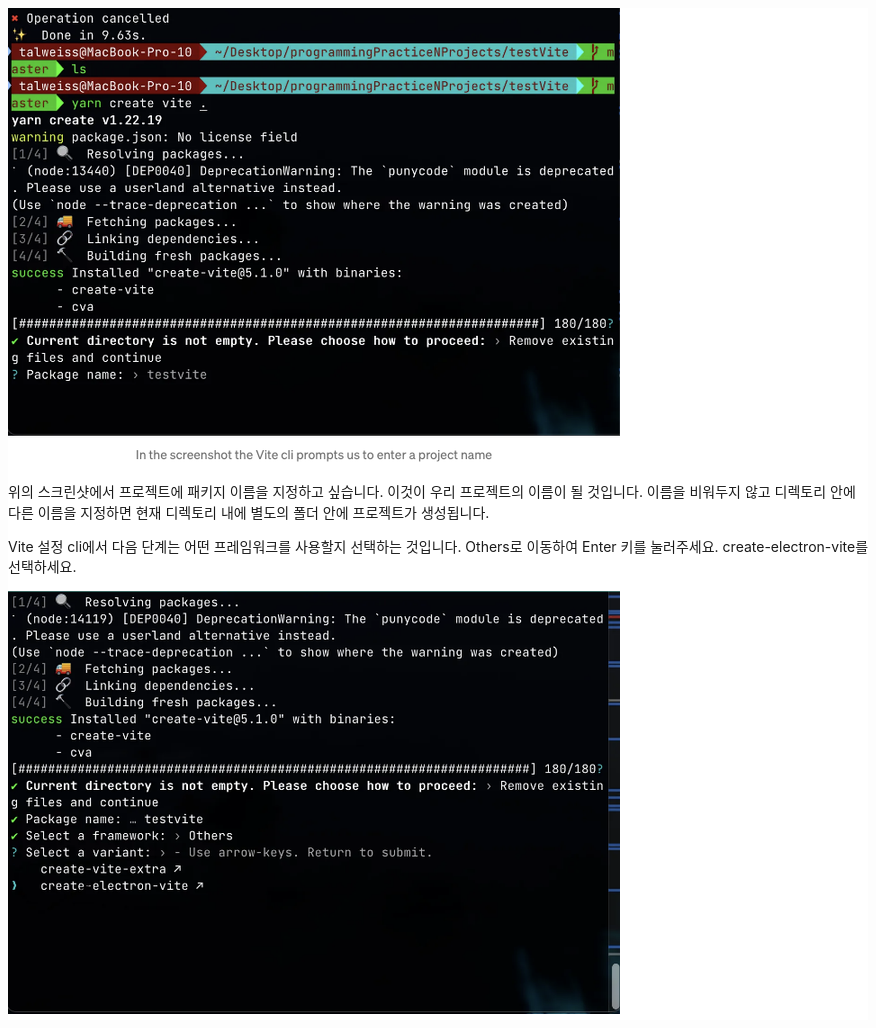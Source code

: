 

![이미지](/assets/img/2024-05-12-GettingStartedWithReduxReactTypescriptElectronusingVite_1.png)

위의 스크린샷에서 프로젝트에 패키지 이름을 지정하고 싶습니다. 이것이 우리 프로젝트의 이름이 될 것입니다. 이름을 비워두지 않고 디렉토리 안에 다른 이름을 지정하면 현재 디렉토리 내에 별도의 폴더 안에 프로젝트가 생성됩니다.

Vite 설정 cli에서 다음 단계는 어떤 프레임워크를 사용할지 선택하는 것입니다. Others로 이동하여 Enter 키를 눌러주세요. create-electron-vite를 선택하세요.

![이미지](/assets/img/2024-05-12-GettingStartedWithReduxReactTypescriptElectronusingVite_2.png)
